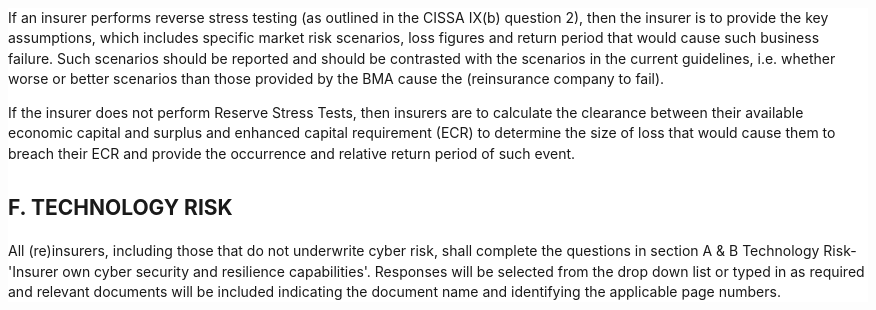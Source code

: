 If an insurer performs reverse stress testing (as outlined in the CISSA IX(b) question 2), then the insurer is to provide the key assumptions, which includes specific market risk scenarios, loss figures and return period that would cause such business failure. Such scenarios should be reported and should be contrasted with the scenarios in the current guidelines, i.e. whether worse or better scenarios than those provided by the BMA cause the (reinsurance company to fail).

If the insurer does not perform Reserve Stress Tests, then insurers are to calculate the clearance between their available economic capital and surplus and enhanced capital requirement (ECR) to determine the size of loss that would cause them to breach their ECR and provide the occurrence and relative return period of such event.

## F. TECHNOLOGY RISK

All (re)insurers, including those that do not underwrite cyber risk, shall complete the questions in section A \& B Technology Risk- 'Insurer own cyber security and resilience capabilities'. Responses will be selected from the drop down list or typed in as required and relevant documents will be included indicating the document name and identifying the applicable page numbers.


[^0]:    ${ }^{1}$ In this document, the terms 'insurer' and 'insurers' include 'reinsurer' and 'reinsurers,' respectively.

    ${ }^{2}$ Where the fiscal year does not correspond to the calendar year, in-force exposures on the day following the fiscal year-end should be used rather than 1 January 2024.

